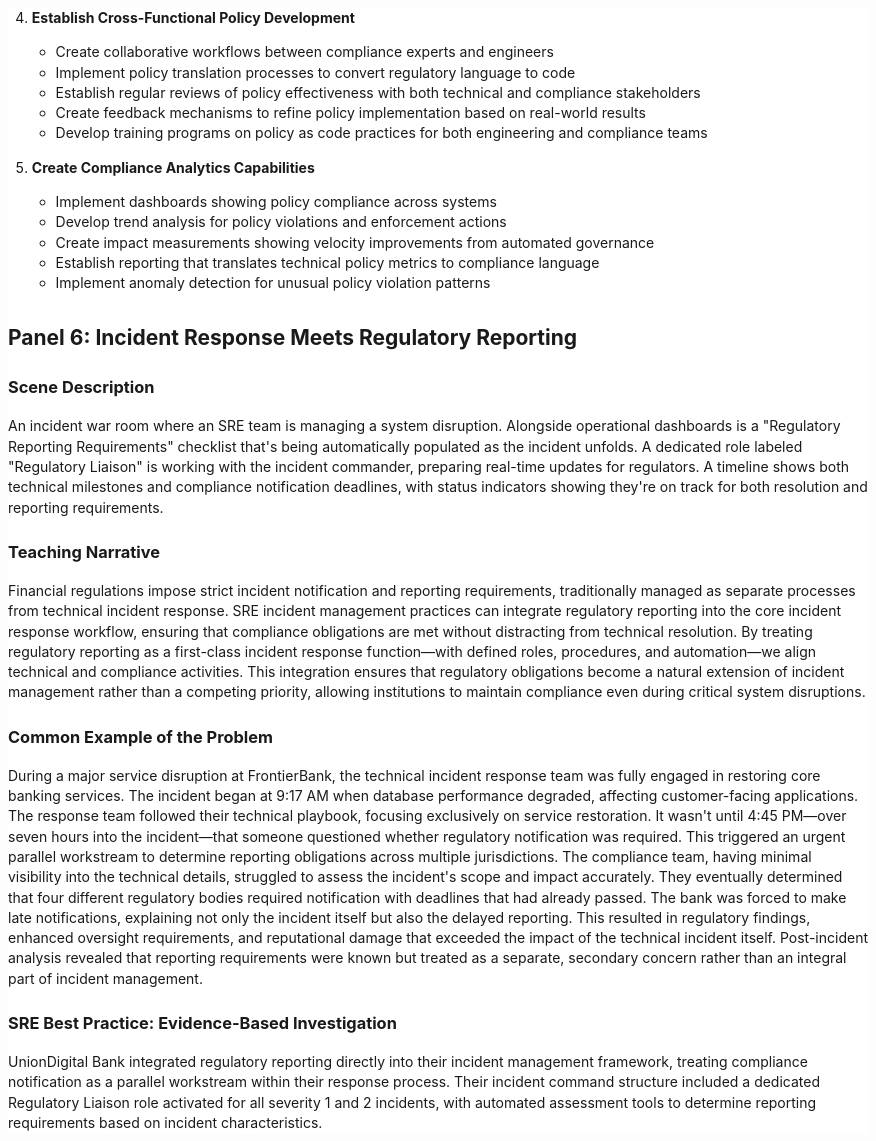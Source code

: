 4. **Establish Cross-Functional Policy Development**
   - Create collaborative workflows between compliance experts and engineers
   - Implement policy translation processes to convert regulatory language to code
   - Establish regular reviews of policy effectiveness with both technical and compliance stakeholders
   - Create feedback mechanisms to refine policy implementation based on real-world results
   - Develop training programs on policy as code practices for both engineering and compliance teams

5. **Create Compliance Analytics Capabilities**
   - Implement dashboards showing policy compliance across systems
   - Develop trend analysis for policy violations and enforcement actions
   - Create impact measurements showing velocity improvements from automated governance
   - Establish reporting that translates technical policy metrics to compliance language
   - Implement anomaly detection for unusual policy violation patterns

## Panel 6: Incident Response Meets Regulatory Reporting
### Scene Description

 An incident war room where an SRE team is managing a system disruption. Alongside operational dashboards is a "Regulatory Reporting Requirements" checklist that's being automatically populated as the incident unfolds. A dedicated role labeled "Regulatory Liaison" is working with the incident commander, preparing real-time updates for regulators. A timeline shows both technical milestones and compliance notification deadlines, with status indicators showing they're on track for both resolution and reporting requirements.

### Teaching Narrative
Financial regulations impose strict incident notification and reporting requirements, traditionally managed as separate processes from technical incident response. SRE incident management practices can integrate regulatory reporting into the core incident response workflow, ensuring that compliance obligations are met without distracting from technical resolution. By treating regulatory reporting as a first-class incident response function—with defined roles, procedures, and automation—we align technical and compliance activities. This integration ensures that regulatory obligations become a natural extension of incident management rather than a competing priority, allowing institutions to maintain compliance even during critical system disruptions.

### Common Example of the Problem
During a major service disruption at FrontierBank, the technical incident response team was fully engaged in restoring core banking services. The incident began at 9:17 AM when database performance degraded, affecting customer-facing applications. The response team followed their technical playbook, focusing exclusively on service restoration. It wasn't until 4:45 PM—over seven hours into the incident—that someone questioned whether regulatory notification was required. This triggered an urgent parallel workstream to determine reporting obligations across multiple jurisdictions. The compliance team, having minimal visibility into the technical details, struggled to assess the incident's scope and impact accurately. They eventually determined that four different regulatory bodies required notification with deadlines that had already passed. The bank was forced to make late notifications, explaining not only the incident itself but also the delayed reporting. This resulted in regulatory findings, enhanced oversight requirements, and reputational damage that exceeded the impact of the technical incident itself. Post-incident analysis revealed that reporting requirements were known but treated as a separate, secondary concern rather than an integral part of incident management.

### SRE Best Practice: Evidence-Based Investigation
UnionDigital Bank integrated regulatory reporting directly into their incident management framework, treating compliance notification as a parallel workstream within their response process. Their incident command structure included a dedicated Regulatory Liaison role activated for all severity 1 and 2 incidents, with automated assessment tools to determine reporting requirements based on incident characteristics.
